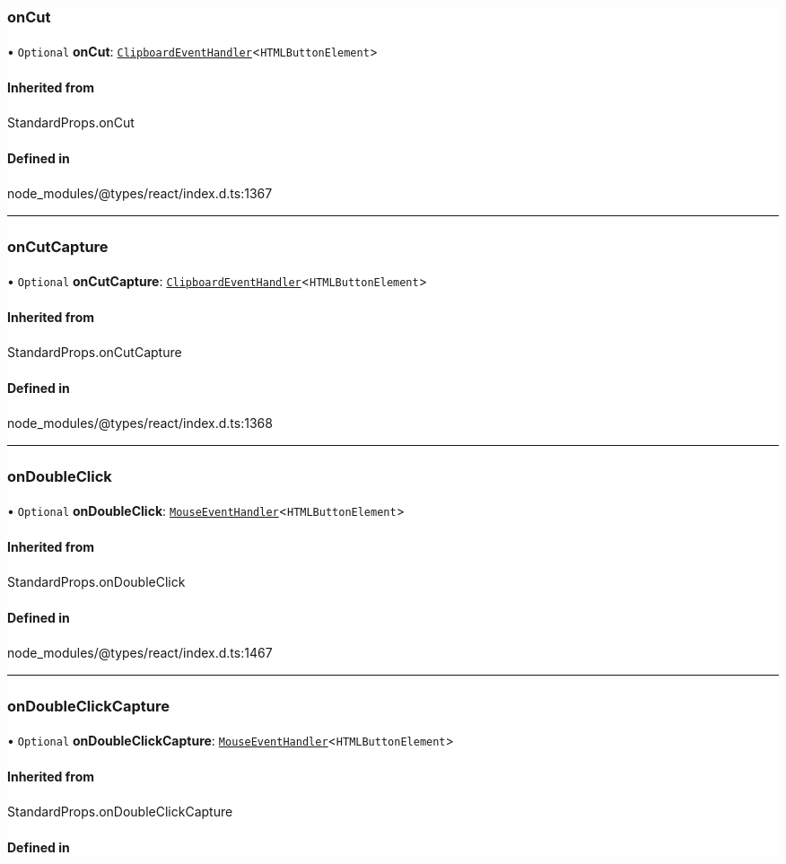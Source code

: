 ### onCut

• `Optional` **onCut**: [`ClipboardEventHandler`](../modules/components_Container._internal_.md#clipboardeventhandler)<`HTMLButtonElement`\>

#### Inherited from

StandardProps.onCut

#### Defined in

node_modules/@types/react/index.d.ts:1367

___

### onCutCapture

• `Optional` **onCutCapture**: [`ClipboardEventHandler`](../modules/components_Container._internal_.md#clipboardeventhandler)<`HTMLButtonElement`\>

#### Inherited from

StandardProps.onCutCapture

#### Defined in

node_modules/@types/react/index.d.ts:1368

___

### onDoubleClick

• `Optional` **onDoubleClick**: [`MouseEventHandler`](../modules/components_Container._internal_.md#mouseeventhandler)<`HTMLButtonElement`\>

#### Inherited from

StandardProps.onDoubleClick

#### Defined in

node_modules/@types/react/index.d.ts:1467

___

### onDoubleClickCapture

• `Optional` **onDoubleClickCapture**: [`MouseEventHandler`](../modules/components_Container._internal_.md#mouseeventhandler)<`HTMLButtonElement`\>

#### Inherited from

StandardProps.onDoubleClickCapture

#### Defined in
